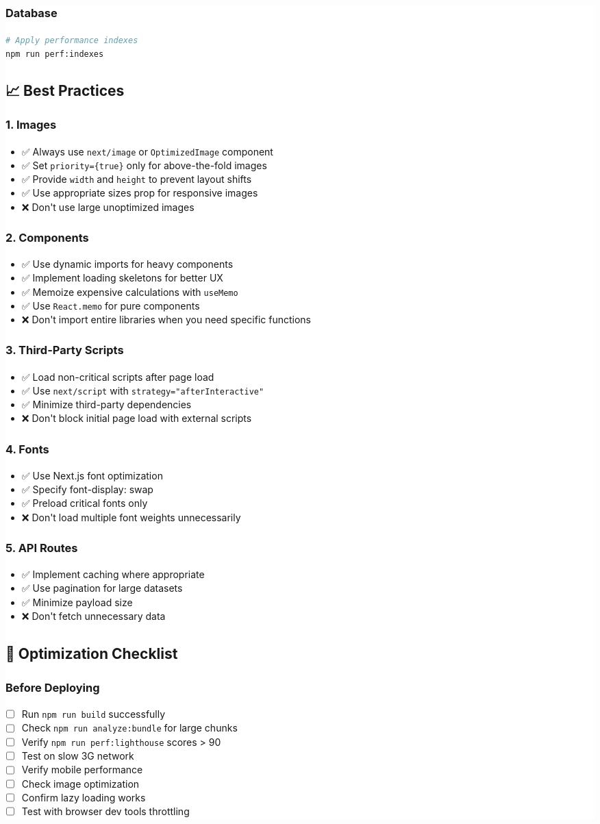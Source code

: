 ### Database
```bash
# Apply performance indexes
npm run perf:indexes
```

## 📈 Best Practices

### 1. Images
- ✅ Always use `next/image` or `OptimizedImage` component
- ✅ Set `priority={true}` only for above-the-fold images
- ✅ Provide `width` and `height` to prevent layout shifts
- ✅ Use appropriate sizes prop for responsive images
- ❌ Don't use large unoptimized images

### 2. Components
- ✅ Use dynamic imports for heavy components
- ✅ Implement loading skeletons for better UX
- ✅ Memoize expensive calculations with `useMemo`
- ✅ Use `React.memo` for pure components
- ❌ Don't import entire libraries when you need specific functions

### 3. Third-Party Scripts
- ✅ Load non-critical scripts after page load
- ✅ Use `next/script` with `strategy="afterInteractive"`
- ✅ Minimize third-party dependencies
- ❌ Don't block initial page load with external scripts

### 4. Fonts
- ✅ Use Next.js font optimization
- ✅ Specify font-display: swap
- ✅ Preload critical fonts only
- ❌ Don't load multiple font weights unnecessarily

### 5. API Routes
- ✅ Implement caching where appropriate
- ✅ Use pagination for large datasets
- ✅ Minimize payload size
- ❌ Don't fetch unnecessary data

## 🎯 Optimization Checklist

### Before Deploying
- [ ] Run `npm run build` successfully
- [ ] Check `npm run analyze:bundle` for large chunks
- [ ] Verify `npm run perf:lighthouse` scores > 90
- [ ] Test on slow 3G network
- [ ] Verify mobile performance
- [ ] Check image optimization
- [ ] Confirm lazy loading works
- [ ] Test with browser dev tools throttling

